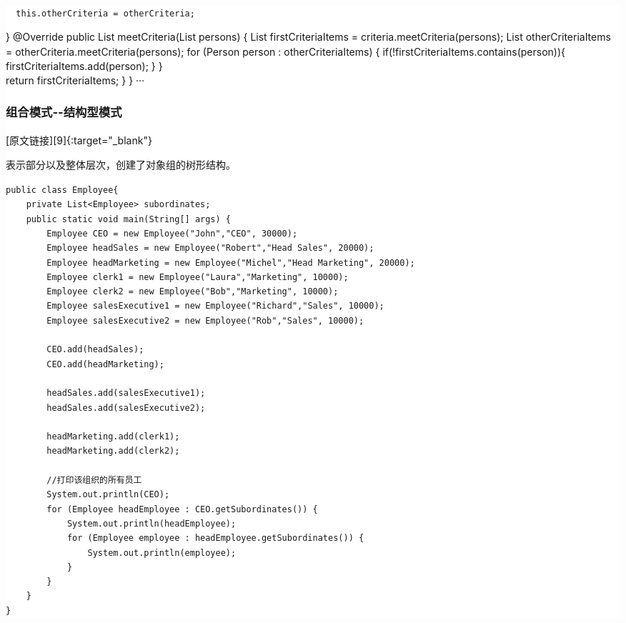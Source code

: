       this.otherCriteria = otherCriteria; 
   }
   @Override
   public List<Person> meetCriteria(List<Person> persons) {
      List<Person> firstCriteriaItems = criteria.meetCriteria(persons);
      List<Person> otherCriteriaItems = otherCriteria.meetCriteria(persons);
      for (Person person : otherCriteriaItems) {
         if(!firstCriteriaItems.contains(person)){
           firstCriteriaItems.add(person);
         }
      }  
      return firstCriteriaItems;
   }
}
···

<h3 id='9'>组合模式--结构型模式</h3>
[原文链接][9]{:target="_blank"}

表示部分以及整体层次，创建了对象组的树形结构。

```
public class Employee{
    private List<Employee> subordinates;
    public static void main(String[] args) {
        Employee CEO = new Employee("John","CEO", 30000);
        Employee headSales = new Employee("Robert","Head Sales", 20000);
        Employee headMarketing = new Employee("Michel","Head Marketing", 20000);
        Employee clerk1 = new Employee("Laura","Marketing", 10000);
        Employee clerk2 = new Employee("Bob","Marketing", 10000);
        Employee salesExecutive1 = new Employee("Richard","Sales", 10000);
        Employee salesExecutive2 = new Employee("Rob","Sales", 10000);
        
        CEO.add(headSales);
        CEO.add(headMarketing);
        
        headSales.add(salesExecutive1);
        headSales.add(salesExecutive2);
        
        headMarketing.add(clerk1);
        headMarketing.add(clerk2);
        
        //打印该组织的所有员工
        System.out.println(CEO); 
        for (Employee headEmployee : CEO.getSubordinates()) {
            System.out.println(headEmployee);
            for (Employee employee : headEmployee.getSubordinates()) {
                System.out.println(employee);
            }
        }
    }
}
```


  [1]: http://www.runoob.com/design-pattern/factory-pattern.html
  [2]: http://www.runoob.com/design-pattern/abstract-factory-pattern.html
  [3]: http://www.runoob.com/design-pattern/singleton-pattern.html
  [4]: http://www.runoob.com/design-pattern/builder-pattern.html
  [5]: http://www.runoob.com/design-pattern/prototypetern.html
  [6]: http://www.runoob.com/design-pattern/adapter-pattern.html
  [7]: http://www.runoob.com/design-pattern/bridge-pattern.html
  [8]: http://www.runoob.com/design-pattern/filter-pattern.html
  [9]: http://www.runoob.com/design-pattern/composite-pattern.html
  [10]: http://www.runoob.com/design-pattern/decorator-pattern.html
  [11]: http://www.runoob.com/design-pattern/facade-pattern.html
  [12]: http://www.runoob.com/design-pattern/flyweight-pattern.html
  [13]: http://www.runoob.com/design-pattern/proxy-pattern.html
  [14]: http://www.runoob.com/design-pattern/chain-of-responsibility-pattern.html
  [15]: http://www.runoob.com/design-pattern/command-pattern.html
  [16]: http://www.runoob.com/design-pattern/interpreter-pattern.html
  [17]: http://www.runoob.com/design-pattern/iterator-pattern.html
  [18]: http://www.runoob.com/design-pattern/mediator-pattern.html
  [19]: http://www.runoob.com/design-pattern/memento-pattern.html
  [20]: http://www.runoob.com/design-pattern/observer-pattern.html
  [21]: http://www.runoob.com/design-pattern/state-pattern.html
  [22]: http://www.runoob.com/design-pattern/null-object-pattern.html
  [23]: http://www.runoob.com/design-pattern/strategy-pattern.html
  [24]: http://www.runoob.com/design-pattern/template-pattern.html
  [25]: https://www.jianshu.com/p/80b9cd7c0da5